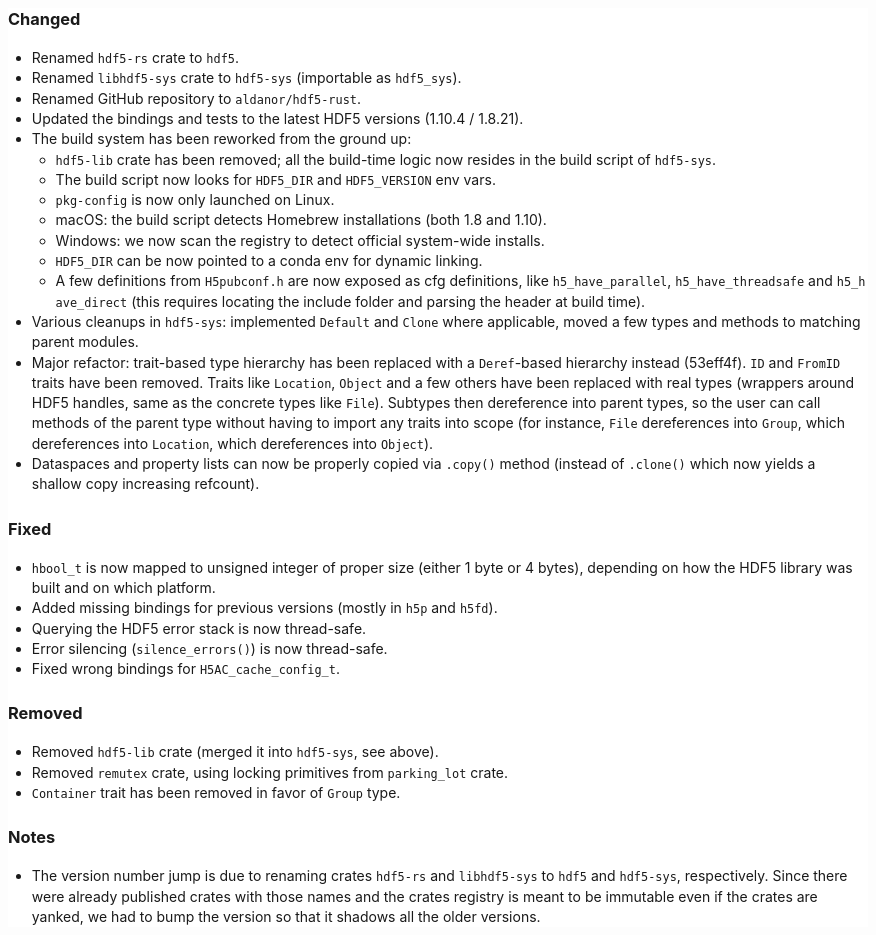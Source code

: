 ### Changed

- Renamed `hdf5-rs` crate to `hdf5`.
- Renamed `libhdf5-sys` crate to `hdf5-sys` (importable as `hdf5_sys`).
- Renamed GitHub repository to `aldanor/hdf5-rust`.
- Updated the bindings and tests to the latest HDF5 versions (1.10.4 / 1.8.21).
- The build system has been reworked from the ground up:
  - `hdf5-lib` crate has been removed; all the build-time logic now resides in
    the build script of `hdf5-sys`.
  - The build script now looks for `HDF5_DIR` and `HDF5_VERSION` env vars.
  - `pkg-config` is now only launched on Linux.
  - macOS: the build script detects Homebrew installations (both 1.8 and 1.10).
  - Windows: we now scan the registry to detect official system-wide installs.
  - `HDF5_DIR` can be now pointed to a conda env for dynamic linking.
  - A few definitions from `H5pubconf.h` are now exposed as cfg definitions,
    like `h5_have_parallel`, `h5_have_threadsafe` and `h5_have_direct` (this
    requires locating the include folder and parsing the header at build time).
- Various cleanups in `hdf5-sys`: implemented `Default` and `Clone` where
  applicable, moved a few types and methods to matching parent modules.
- Major refactor: trait-based type hierarchy has been replaced with a
  `Deref`-based hierarchy instead (53eff4f). `ID` and `FromID` traits have been
  removed. Traits like `Location`, `Object` and a few others have been replaced
  with real types (wrappers around HDF5 handles, same as the concrete types
  like `File`). Subtypes then dereference into parent types, so the user can
  call methods of the parent type without having to import any traits into
  scope (for instance, `File` dereferences into `Group`, which dereferences
  into `Location`, which dereferences into `Object`).
- Dataspaces and property lists can now be properly copied via `.copy()` method
  (instead of `.clone()` which now yields a shallow copy increasing refcount).

### Fixed

- `hbool_t` is now mapped to unsigned integer of proper size (either 1 byte or
  4 bytes), depending on how the HDF5 library was built and on which platform.
- Added missing bindings for previous versions (mostly in `h5p` and `h5fd`).
- Querying the HDF5 error stack is now thread-safe.
- Error silencing (`silence_errors()`) is now thread-safe.
- Fixed wrong bindings for `H5AC_cache_config_t`.

### Removed

- Removed `hdf5-lib` crate (merged it into `hdf5-sys`, see above).
- Removed `remutex` crate, using locking primitives from `parking_lot` crate.
- `Container` trait has been removed in favor of `Group` type.

### Notes

- The version number jump is due to renaming crates `hdf5-rs` and `libhdf5-sys`
  to `hdf5` and `hdf5-sys`, respectively. Since there were already published
  crates with those names and the crates registry is meant to be immutable even
  if the crates are yanked, we had to bump the version so that it shadows all
  the older versions.

